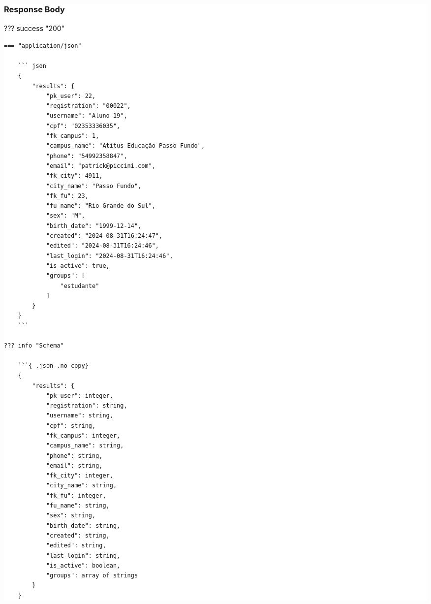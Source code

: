 ### **Response Body**

??? success "200"

    === "application/json"

        ``` json
        {
            "results": {
                "pk_user": 22,
                "registration": "00022",
                "username": "Aluno 19",
                "cpf": "02353336035",
                "fk_campus": 1,
                "campus_name": "Atitus Educação Passo Fundo",
                "phone": "54992358847",
                "email": "patrick@piccini.com",
                "fk_city": 4911,
                "city_name": "Passo Fundo",
                "fk_fu": 23,
                "fu_name": "Rio Grande do Sul",
                "sex": "M",
                "birth_date": "1999-12-14",
                "created": "2024-08-31T16:24:47",
                "edited": "2024-08-31T16:24:46",
                "last_login": "2024-08-31T16:24:46",
                "is_active": true,
                "groups": [
                    "estudante"
                ]
            }
        }
        ```

    ??? info "Schema"
    
        ```{ .json .no-copy}
        {
            "results": {
                "pk_user": integer,
                "registration": string,
                "username": string,
                "cpf": string,
                "fk_campus": integer,
                "campus_name": string,
                "phone": string,
                "email": string,
                "fk_city": integer,
                "city_name": string,
                "fk_fu": integer,
                "fu_name": string,
                "sex": string,
                "birth_date": string,
                "created": string,
                "edited": string,
                "last_login": string,
                "is_active": boolean,
                "groups": array of strings
            }
        }
